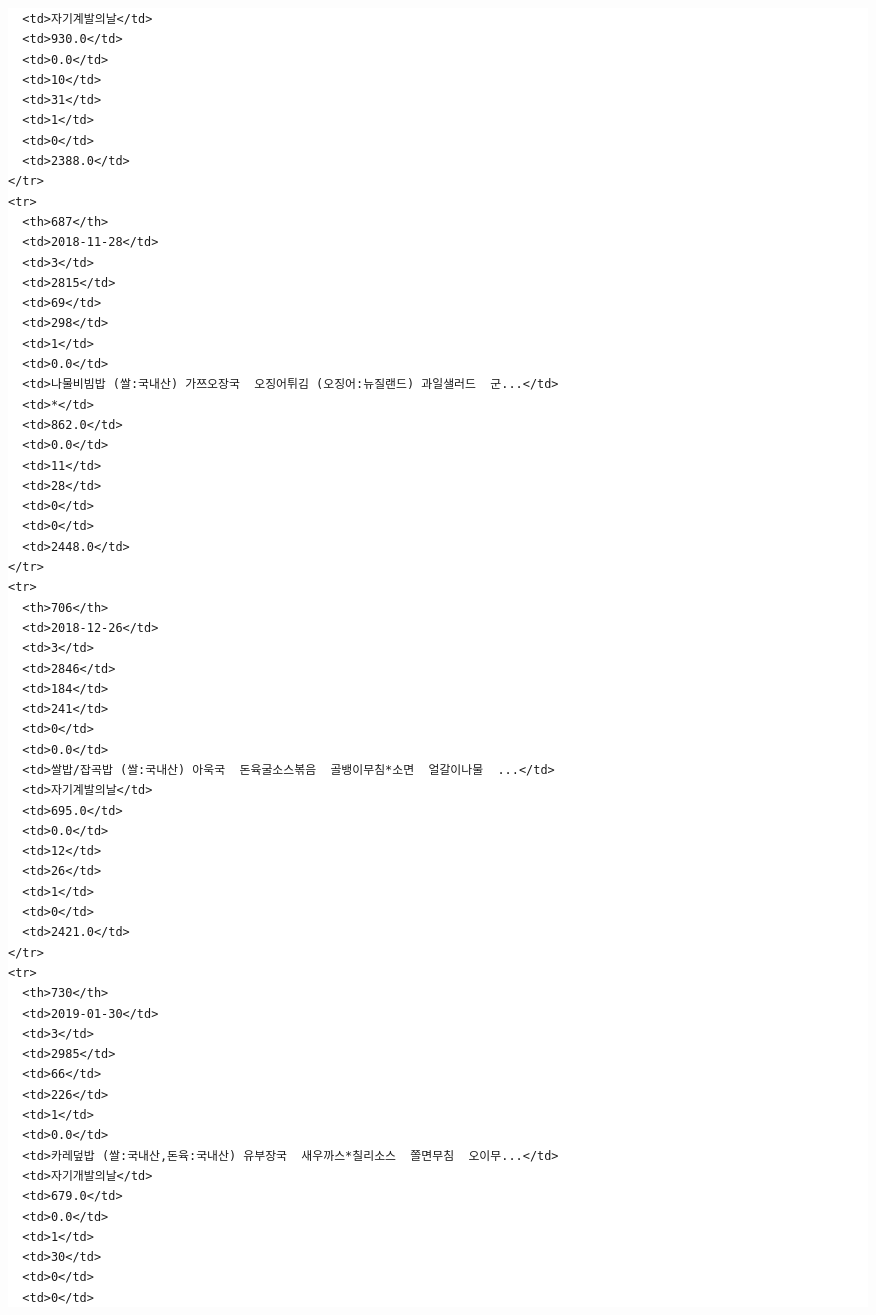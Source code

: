       <td>자기계발의날</td>
      <td>930.0</td>
      <td>0.0</td>
      <td>10</td>
      <td>31</td>
      <td>1</td>
      <td>0</td>
      <td>2388.0</td>
    </tr>
    <tr>
      <th>687</th>
      <td>2018-11-28</td>
      <td>3</td>
      <td>2815</td>
      <td>69</td>
      <td>298</td>
      <td>1</td>
      <td>0.0</td>
      <td>나물비빔밥 (쌀:국내산) 가쯔오장국  오징어튀김 (오징어:뉴질랜드) 과일샐러드  군...</td>
      <td>*</td>
      <td>862.0</td>
      <td>0.0</td>
      <td>11</td>
      <td>28</td>
      <td>0</td>
      <td>0</td>
      <td>2448.0</td>
    </tr>
    <tr>
      <th>706</th>
      <td>2018-12-26</td>
      <td>3</td>
      <td>2846</td>
      <td>184</td>
      <td>241</td>
      <td>0</td>
      <td>0.0</td>
      <td>쌀밥/잡곡밥 (쌀:국내산) 아욱국  돈육굴소스볶음  골뱅이무침*소면  얼갈이나물  ...</td>
      <td>자기계발의날</td>
      <td>695.0</td>
      <td>0.0</td>
      <td>12</td>
      <td>26</td>
      <td>1</td>
      <td>0</td>
      <td>2421.0</td>
    </tr>
    <tr>
      <th>730</th>
      <td>2019-01-30</td>
      <td>3</td>
      <td>2985</td>
      <td>66</td>
      <td>226</td>
      <td>1</td>
      <td>0.0</td>
      <td>카레덮밥 (쌀:국내산,돈육:국내산) 유부장국  새우까스*칠리소스  쫄면무침  오이무...</td>
      <td>자기개발의날</td>
      <td>679.0</td>
      <td>0.0</td>
      <td>1</td>
      <td>30</td>
      <td>0</td>
      <td>0</td>